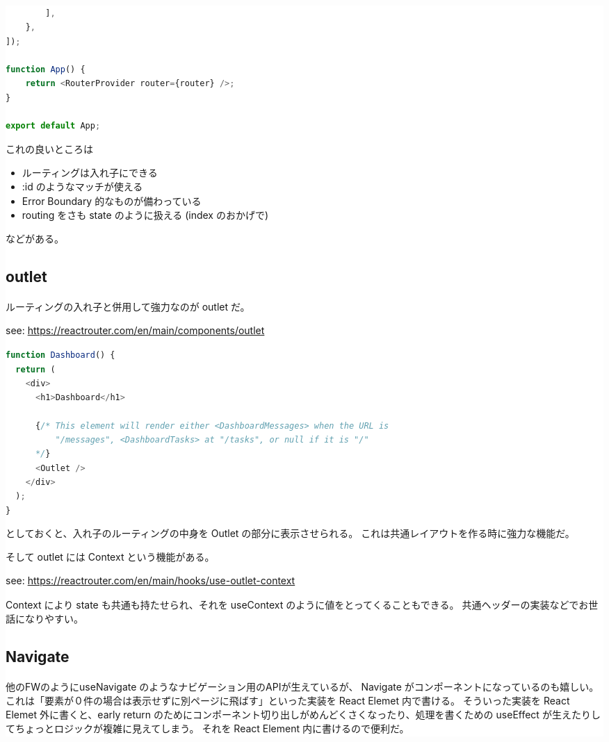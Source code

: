 ```ts
		],
	},
]);

function App() {
	return <RouterProvider router={router} />;
}

export default App;
```

これの良いところは

- ルーティングは入れ子にできる
- :id のようなマッチが使える
- Error Boundary 的なものが備わっている
- routing をさも state のように扱える (index のおかげで)

などがある。

## outlet

ルーティングの入れ子と併用して強力なのが outlet だ。

see: https://reactrouter.com/en/main/components/outlet

```ts
function Dashboard() {
  return (
    <div>
      <h1>Dashboard</h1>

      {/* This element will render either <DashboardMessages> when the URL is
          "/messages", <DashboardTasks> at "/tasks", or null if it is "/"
      */}
      <Outlet />
    </div>
  );
}
```

としておくと、入れ子のルーティングの中身を Outlet の部分に表示させられる。
これは共通レイアウトを作る時に強力な機能だ。

そして outlet には Context という機能がある。

see: https://reactrouter.com/en/main/hooks/use-outlet-context

Context により state も共通も持たせられ、それを useContext のように値をとってくることもできる。
共通ヘッダーの実装などでお世話になりやすい。

## Navigate

他のFWのようにuseNavigate のようなナビゲーション用のAPIが生えているが、 Navigate がコンポーネントになっているのも嬉しい。
これは「要素が０件の場合は表示せずに別ページに飛ばす」といった実装を React Elemet 内で書ける。
そういった実装を React Elemet 外に書くと、early return のためにコンポーネント切り出しがめんどくさくなったり、処理を書くための useEffect が生えたりしてちょっとロジックが複雑に見えてしまう。
それを React Element 内に書けるので便利だ。
